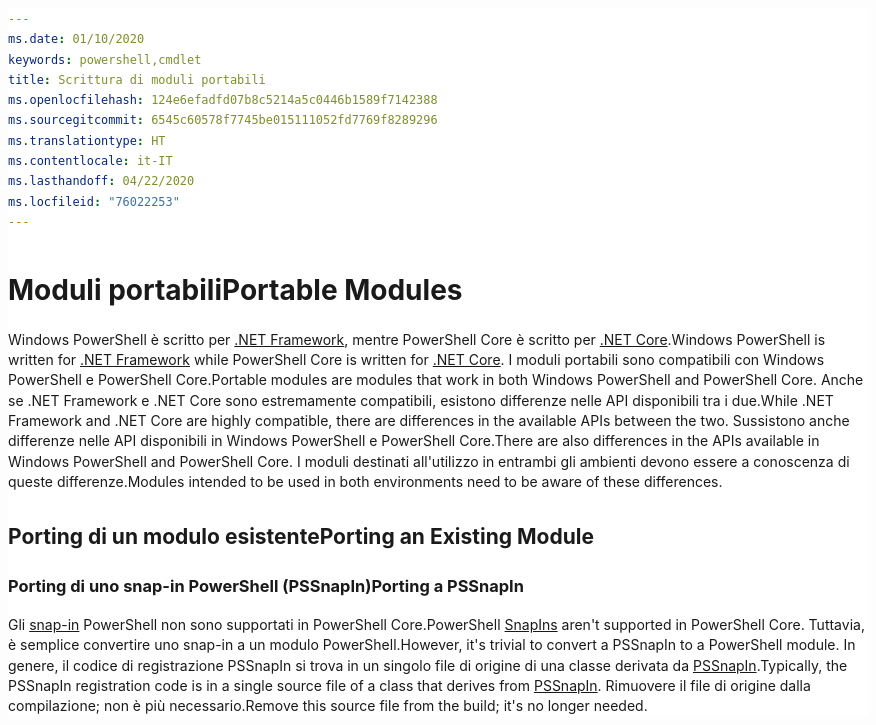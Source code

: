 ```yaml
---
ms.date: 01/10/2020
keywords: powershell,cmdlet
title: Scrittura di moduli portabili
ms.openlocfilehash: 124e6efadfd07b8c5214a5c0446b1589f7142388
ms.sourcegitcommit: 6545c60578f7745be015111052fd7769f8289296
ms.translationtype: HT
ms.contentlocale: it-IT
ms.lasthandoff: 04/22/2020
ms.locfileid: "76022253"
---
```

# <a name="portable-modules"></a><span data-ttu-id="fd2ee-103">Moduli portabili</span><span class="sxs-lookup"><span data-stu-id="fd2ee-103">Portable Modules</span></span>

<span data-ttu-id="fd2ee-104">Windows PowerShell è scritto per [.NET Framework][], mentre PowerShell Core è scritto per [.NET Core][].</span><span class="sxs-lookup"><span data-stu-id="fd2ee-104">Windows PowerShell is written for [.NET Framework][] while PowerShell Core is written for [.NET Core][].</span></span> <span data-ttu-id="fd2ee-105">I moduli portabili sono compatibili con Windows PowerShell e PowerShell Core.</span><span class="sxs-lookup"><span data-stu-id="fd2ee-105">Portable modules are modules that work in both Windows PowerShell and PowerShell Core.</span></span> <span data-ttu-id="fd2ee-106">Anche se .NET Framework e .NET Core sono estremamente compatibili, esistono differenze nelle API disponibili tra i due.</span><span class="sxs-lookup"><span data-stu-id="fd2ee-106">While .NET Framework and .NET Core are highly compatible, there are differences in the available APIs between the two.</span></span> <span data-ttu-id="fd2ee-107">Sussistono anche differenze nelle API disponibili in Windows PowerShell e PowerShell Core.</span><span class="sxs-lookup"><span data-stu-id="fd2ee-107">There are also differences in the APIs available in Windows PowerShell and PowerShell Core.</span></span> <span data-ttu-id="fd2ee-108">I moduli destinati all'utilizzo in entrambi gli ambienti devono essere a conoscenza di queste differenze.</span><span class="sxs-lookup"><span data-stu-id="fd2ee-108">Modules intended to be used in both environments need to be aware of these differences.</span></span>

## <a name="porting-an-existing-module"></a><span data-ttu-id="fd2ee-109">Porting di un modulo esistente</span><span class="sxs-lookup"><span data-stu-id="fd2ee-109">Porting an Existing Module</span></span>

### <a name="porting-a-pssnapin"></a><span data-ttu-id="fd2ee-110">Porting di uno snap-in PowerShell (PSSnapIn)</span><span class="sxs-lookup"><span data-stu-id="fd2ee-110">Porting a PSSnapIn</span></span>

<span data-ttu-id="fd2ee-111">Gli [snap-in](/powershell/scripting/developer/cmdlet/modules-and-snap-ins) PowerShell non sono supportati in PowerShell Core.</span><span class="sxs-lookup"><span data-stu-id="fd2ee-111">PowerShell [SnapIns](/powershell/scripting/developer/cmdlet/modules-and-snap-ins) aren't supported in PowerShell Core.</span></span> <span data-ttu-id="fd2ee-112">Tuttavia, è semplice convertire uno snap-in a un modulo PowerShell.</span><span class="sxs-lookup"><span data-stu-id="fd2ee-112">However, it's trivial to convert a PSSnapIn to a PowerShell module.</span></span> <span data-ttu-id="fd2ee-113">In genere, il codice di registrazione PSSnapIn si trova in un singolo file di origine di una classe derivata da [PSSnapIn][].</span><span class="sxs-lookup"><span data-stu-id="fd2ee-113">Typically, the PSSnapIn registration code is in a single source file of a class that derives from [PSSnapIn][].</span></span>
<span data-ttu-id="fd2ee-114">Rimuovere il file di origine dalla compilazione; non è più necessario.</span><span class="sxs-lookup"><span data-stu-id="fd2ee-114">Remove this source file from the build; it's no longer needed.</span></span>


[.NET Framework]: /dotnet/framework/
[.NET Core]: /dotnet/core/
[PSSnapIn]: /dotnet/api/system.management.automation.pssnapin
[New-ModuleManifest]: /powershell/module/microsoft.powershell.core/new-modulemanifest
[controlli di runtime]: /dotnet/api/system.runtime.interopservices.runtimeinformation.frameworkdescription#System_Runtime_InteropServices_RuntimeInformation_FrameworkDescription
[runtime checks]: /dotnet/api/system.runtime.interopservices.runtimeinformation.frameworkdescription#System_Runtime_InteropServices_RuntimeInformation_FrameworkDescription
[CLI .NET]: /dotnet/core/tools/?tabs=netcore2x
[.NET CLI]: /dotnet/core/tools/?tabs=netcore2x
[.NET Standard]: /dotnet/standard/net-standard
[PowerShell Standard]: https://github.com/PowerShell/PowerShellStandard
[PowerShell Standard 5.1]: https://www.nuget.org/packages/PowerShellStandard.Library/5.1.0
[PowerShell Gallery]: https://www.powershellgallery.com
[.NET Portability Analyzer]: https://github.com/Microsoft/dotnet-apiport
[CompatiblePSEditions]: /powershell/scripting/gallery/concepts/module-psedition-support
[Catalogo RID .NET]: https://docs.microsoft.com/dotnet/core/rid-catalog
[.NET RID Catalog]: https://docs.microsoft.com/dotnet/core/rid-catalog
